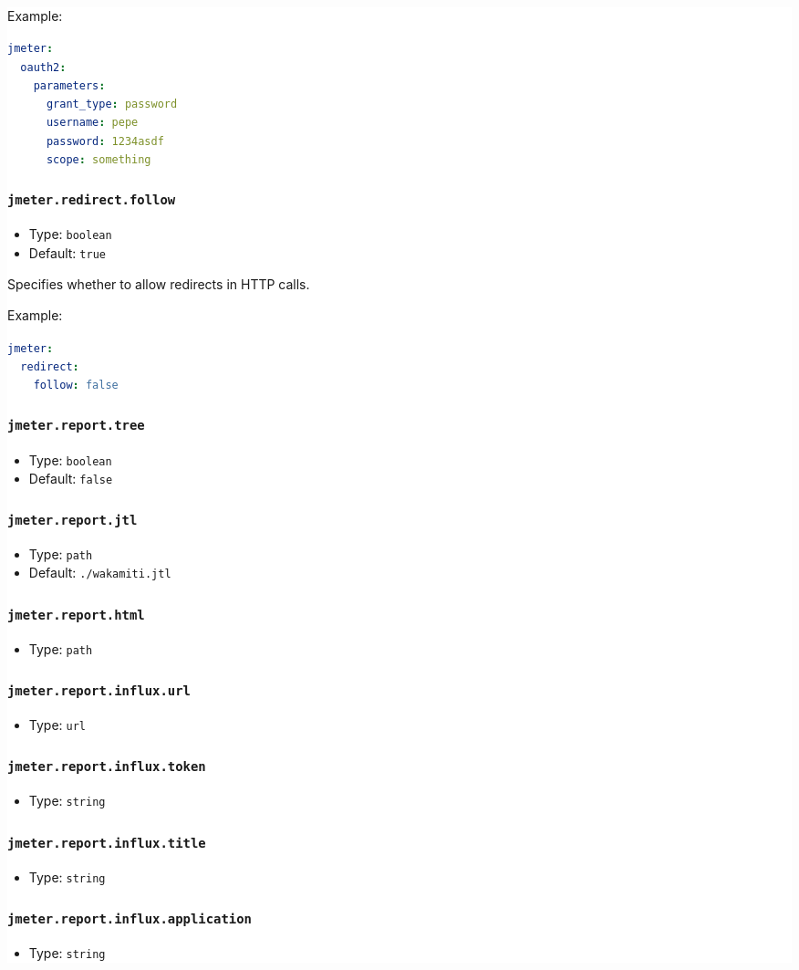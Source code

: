 Example:
```yaml
jmeter:
  oauth2:
    parameters:
      grant_type: password
      username: pepe
      password: 1234asdf
      scope: something
```


### `jmeter.redirect.follow`
- Type: `boolean`
- Default: `true`

Specifies whether to allow redirects in HTTP calls.

Example:
```yaml
jmeter:
  redirect:
    follow: false
```


### `jmeter.report.tree`
- Type: `boolean`
- Default: `false`


### `jmeter.report.jtl`
- Type: `path`
- Default: `./wakamiti.jtl`


### `jmeter.report.html`
- Type: `path`


### `jmeter.report.influx.url`
- Type: `url`


### `jmeter.report.influx.token`
- Type: `string`


### `jmeter.report.influx.title`
- Type: `string`


### `jmeter.report.influx.application`
- Type: `string`
